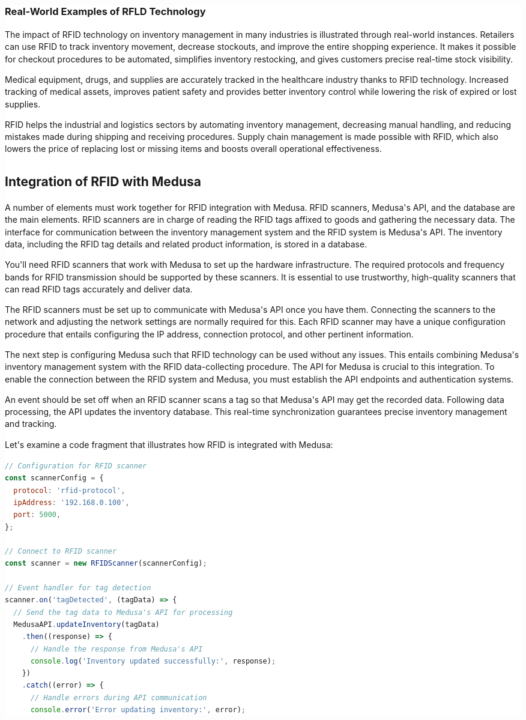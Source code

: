 ### **Real-World Examples of RFLD Technology**

The impact of RFID technology on inventory management in many industries is illustrated through real-world instances. Retailers can use RFID to track inventory movement, decrease stockouts, and improve the entire shopping experience. It makes it possible for checkout procedures to be automated, simplifies inventory restocking, and gives customers precise real-time stock visibility.

Medical equipment, drugs, and supplies are accurately tracked in the healthcare industry thanks to RFID technology. Increased tracking of medical assets, improves patient safety and provides better inventory control while lowering the risk of expired or lost supplies.

RFID helps the industrial and logistics sectors by automating inventory management, decreasing manual handling, and reducing mistakes made during shipping and receiving procedures. Supply chain management is made possible with RFID, which also lowers the price of replacing lost or missing items and boosts overall operational effectiveness.

## Integration of RFID with Medusa

A number of elements must work together for RFID integration with Medusa. RFID scanners, Medusa's API, and the database are the main elements. RFID scanners are in charge of reading the RFID tags affixed to goods and gathering the necessary data. The interface for communication between the inventory management system and the RFID system is Medusa's API. The inventory data, including the RFID tag details and related product information, is stored in a database.

You'll need RFID scanners that work with Medusa to set up the hardware infrastructure. The required protocols and frequency bands for RFID transmission should be supported by these scanners. It is essential to use trustworthy, high-quality scanners that can read RFID tags accurately and deliver data.

The RFID scanners must be set up to communicate with Medusa's API once you have them. Connecting the scanners to the network and adjusting the network settings are normally required for this. Each RFID scanner may have a unique configuration procedure that entails configuring the IP address, connection protocol, and other pertinent information.

The next step is configuring Medusa such that RFID technology can be used without any issues. This entails combining Medusa's inventory management system with the RFID data-collecting procedure. The API for Medusa is crucial to this integration. To enable the connection between the RFID system and Medusa, you must establish the API endpoints and authentication systems.

An event should be set off when an RFID scanner scans a tag so that Medusa's API may get the recorded data. Following data processing, the API updates the inventory database. This real-time synchronization guarantees precise inventory management and tracking.

Let's examine a code fragment that illustrates how RFID is integrated with Medusa:

```javascript
// Configuration for RFID scanner
const scannerConfig = {
  protocol: 'rfid-protocol',
  ipAddress: '192.168.0.100',
  port: 5000,
};

// Connect to RFID scanner
const scanner = new RFIDScanner(scannerConfig);

// Event handler for tag detection
scanner.on('tagDetected', (tagData) => {
  // Send the tag data to Medusa's API for processing
  MedusaAPI.updateInventory(tagData)
    .then((response) => {
      // Handle the response from Medusa's API
      console.log('Inventory updated successfully:', response);
    })
    .catch((error) => {
      // Handle errors during API communication
      console.error('Error updating inventory:', error);
```